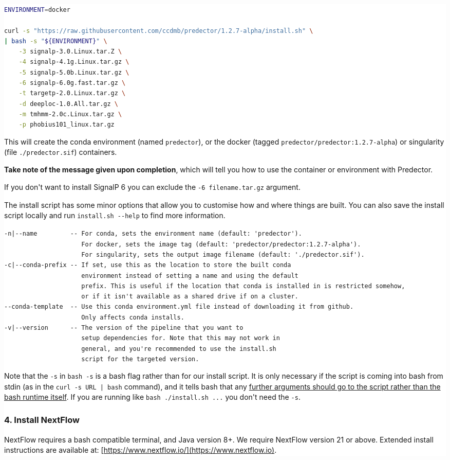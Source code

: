 ```bash
ENVIRONMENT=docker

curl -s "https://raw.githubusercontent.com/ccdmb/predector/1.2.7-alpha/install.sh" \
| bash -s "${ENVIRONMENT}" \
    -3 signalp-3.0.Linux.tar.Z \
    -4 signalp-4.1g.Linux.tar.gz \
    -5 signalp-5.0b.Linux.tar.gz \
    -6 signalp-6.0g.fast.tar.gz \
    -t targetp-2.0.Linux.tar.gz \
    -d deeploc-1.0.All.tar.gz \
    -m tmhmm-2.0c.Linux.tar.gz \
    -p phobius101_linux.tar.gz
```

This will create the conda environment (named `predector`), or the docker (tagged `predector/predector:1.2.7-alpha`) or singularity (file `./predector.sif`) containers.

**Take note of the message given upon completion**, which will tell you how to use the container or environment with Predector.

If you don't want to install SignalP 6 you can exclude the `-6 filename.tar.gz` argument.

The install script has some minor options that allow you to customise how and where things are built.
You can also save the install script locally and run `install.sh --help` to find more information.

```
-n|--name         -- For conda, sets the environment name (default: 'predector').
                     For docker, sets the image tag (default: 'predector/predector:1.2.7-alpha').
                     For singularity, sets the output image filename (default: './predector.sif').
-c|--conda-prefix -- If set, use this as the location to store the built conda
                     environment instead of setting a name and using the default
                     prefix. This is useful if the location that conda is installed in is restricted somehow,
                     or if it isn't available as a shared drive if on a cluster.
--conda-template  -- Use this conda environment.yml file instead of downloading it from github.
                     Only affects conda installs.
-v|--version      -- The version of the pipeline that you want to
                     setup dependencies for. Note that this may not work in
                     general, and you're recommended to use the install.sh
                     script for the targeted version.
```

Note that the `-s` in `bash -s` is a bash flag rather than for our install script.
It is only necessary if the script is coming into bash from stdin (as in the `curl -s URL | bash` command), and it tells bash that any [further arguments should go to the script rather than the bash runtime itself](https://linux.die.net/man/1/bash).
If you are running like `bash ./install.sh ...` you don't need the `-s`.


### 4. Install NextFlow

NextFlow requires a bash compatible terminal, and Java version 8+.
We require NextFlow version 21 or above.
Extended install instructions are available at: [https://www.nextflow.io/](https://www.nextflow.io).
